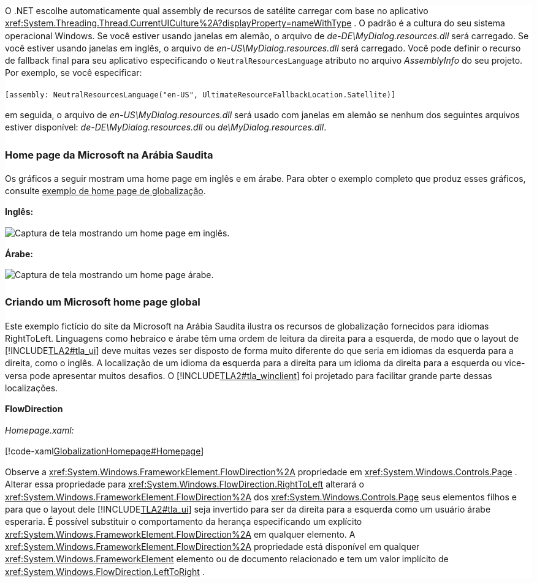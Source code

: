 O .NET escolhe automaticamente qual assembly de recursos de satélite carregar com base no aplicativo <xref:System.Threading.Thread.CurrentUICulture%2A?displayProperty=nameWithType> . O padrão é a cultura do seu sistema operacional Windows. Se você estiver usando janelas em alemão, o arquivo de *de-DE\MyDialog.resources.dll* será carregado. Se você estiver usando janelas em inglês, o arquivo de *en-US\MyDialog.resources.dll* será carregado. Você pode definir o recurso de fallback final para seu aplicativo especificando o `NeutralResourcesLanguage` atributo no arquivo *AssemblyInfo* do seu projeto. Por exemplo, se você especificar:

`[assembly: NeutralResourcesLanguage("en-US", UltimateResourceFallbackLocation.Satellite)]`

em seguida, o arquivo de *en-US\MyDialog.resources.dll* será usado com janelas em alemão se nenhum dos seguintes arquivos estiver disponível: *de-DE\MyDialog.resources.dll* ou *de\MyDialog.resources.dll*.

### <a name="microsoft-saudi-arabia-homepage"></a>Home page da Microsoft na Arábia Saudita

Os gráficos a seguir mostram uma home page em inglês e em árabe. Para obter o exemplo completo que produz esses gráficos, consulte [exemplo de home page de globalização](https://github.com/microsoft/WPF-Samples/tree/master/Globalization%20and%20Localization/GlobalizationHomepage).

**Inglês:**

![Captura de tela mostrando um home page em inglês.](./media/wpf-globalization-and-localization-overview/english-home-page-sample.jpg)

**Árabe:**

![Captura de tela mostrando um home page árabe.](./media/wpf-globalization-and-localization-overview/arabic-home-page-sample.jpg)

### <a name="designing-a-global-microsoft-home-page"></a>Criando um Microsoft home page global

Este exemplo fictício do site da Microsoft na Arábia Saudita ilustra os recursos de globalização fornecidos para idiomas RightToLeft. Linguagens como hebraico e árabe têm uma ordem de leitura da direita para a esquerda, de modo que o layout de [!INCLUDE[TLA2#tla_ui](../../../../includes/tla2sharptla-ui-md.md)] deve muitas vezes ser disposto de forma muito diferente do que seria em idiomas da esquerda para a direita, como o inglês. A localização de um idioma da esquerda para a direita para um idioma da direita para a esquerda ou vice-versa pode apresentar muitos desafios. O [!INCLUDE[TLA2#tla_winclient](../../../../includes/tla2sharptla-winclient-md.md)] foi projetado para facilitar grande parte dessas localizações.

**FlowDirection**

*Homepage.xaml:*

[!code-xaml[GlobalizationHomepage#Homepage](~/samples/snippets/csharp/VS_Snippets_Wpf/GlobalizationHomepage/CS/Homepage.xaml#homepage)]

Observe a <xref:System.Windows.FrameworkElement.FlowDirection%2A> propriedade em <xref:System.Windows.Controls.Page> . Alterar essa propriedade para <xref:System.Windows.FlowDirection.RightToLeft> alterará o <xref:System.Windows.FrameworkElement.FlowDirection%2A> dos <xref:System.Windows.Controls.Page> seus elementos filhos e para que o layout dele [!INCLUDE[TLA2#tla_ui](../../../../includes/tla2sharptla-ui-md.md)] seja invertido para ser da direita para a esquerda como um usuário árabe esperaria. É possível substituir o comportamento da herança especificando um explícito <xref:System.Windows.FrameworkElement.FlowDirection%2A> em qualquer elemento. A <xref:System.Windows.FrameworkElement.FlowDirection%2A> propriedade está disponível em qualquer <xref:System.Windows.FrameworkElement> elemento ou de documento relacionado e tem um valor implícito de <xref:System.Windows.FlowDirection.LeftToRight> .

